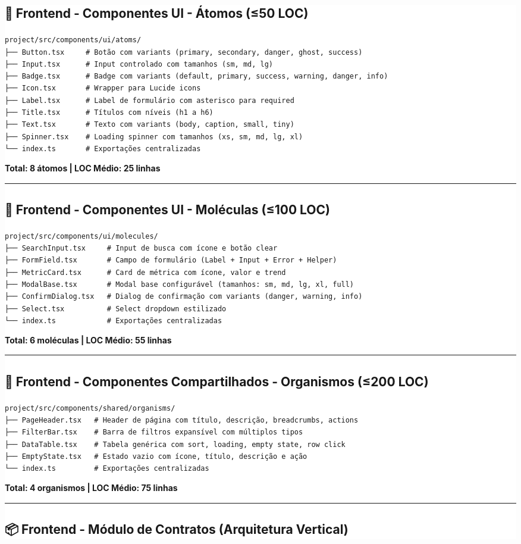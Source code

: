 
## **🧱 Frontend - Componentes UI - Átomos (≤50 LOC)**

```
project/src/components/ui/atoms/
├── Button.tsx     # Botão com variants (primary, secondary, danger, ghost, success)
├── Input.tsx      # Input controlado com tamanhos (sm, md, lg)
├── Badge.tsx      # Badge com variants (default, primary, success, warning, danger, info)
├── Icon.tsx       # Wrapper para Lucide icons
├── Label.tsx      # Label de formulário com asterisco para required
├── Title.tsx      # Títulos com níveis (h1 a h6)
├── Text.tsx       # Texto com variants (body, caption, small, tiny)
├── Spinner.tsx    # Loading spinner com tamanhos (xs, sm, md, lg, xl)
└── index.ts       # Exportações centralizadas
```

**Total: 8 átomos | LOC Médio: 25 linhas**

---

## **🧬 Frontend - Componentes UI - Moléculas (≤100 LOC)**

```
project/src/components/ui/molecules/
├── SearchInput.tsx     # Input de busca com ícone e botão clear
├── FormField.tsx       # Campo de formulário (Label + Input + Error + Helper)
├── MetricCard.tsx      # Card de métrica com ícone, valor e trend
├── ModalBase.tsx       # Modal base configurável (tamanhos: sm, md, lg, xl, full)
├── ConfirmDialog.tsx   # Dialog de confirmação com variants (danger, warning, info)
├── Select.tsx          # Select dropdown estilizado
└── index.ts            # Exportações centralizadas
```

**Total: 6 moléculas | LOC Médio: 55 linhas**

---

## **🏢 Frontend - Componentes Compartilhados - Organismos (≤200 LOC)**

```
project/src/components/shared/organisms/
├── PageHeader.tsx   # Header de página com título, descrição, breadcrumbs, actions
├── FilterBar.tsx    # Barra de filtros expansível com múltiplos tipos
├── DataTable.tsx    # Tabela genérica com sort, loading, empty state, row click
├── EmptyState.tsx   # Estado vazio com ícone, título, descrição e ação
└── index.ts         # Exportações centralizadas
```

**Total: 4 organismos | LOC Médio: 75 linhas**

---

## **📦 Frontend - Módulo de Contratos (Arquitetura Vertical)**
